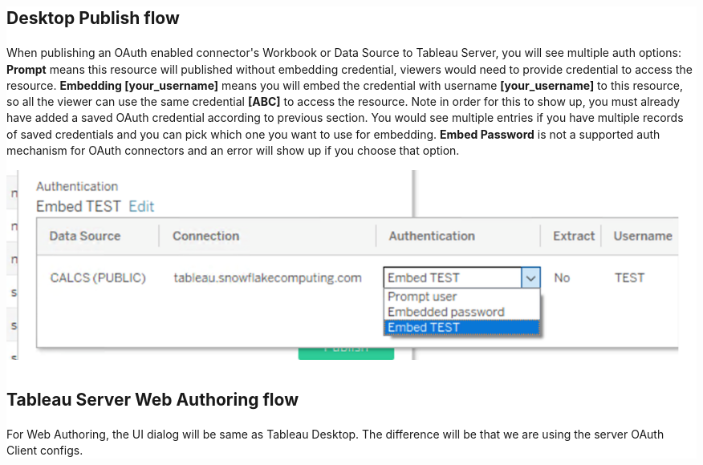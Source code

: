 ## Desktop Publish flow

When publishing an OAuth enabled connector's Workbook or Data Source to Tableau Server, you will see multiple auth options:
**Prompt** means this resource will published without embedding credential, viewers would need to provide credential to access the resource.
**Embedding [your_username]** means you will embed the credential with username **[your_username]** to this resource, so all the viewer can use the same credential **[ABC]** to access the resource. Note in order for this to show up, you must already have added a saved OAuth credential according to previous section. You would see multiple entries if you have multiple records of saved credentials and you can pick which one you want to use for embedding.
**Embed Password** is not a supported auth mechanism for OAuth connectors and an error will show up if you choose that option.

![Image](../assets/oauth-desktop-publish.png)

## Tableau Server Web Authoring flow

For Web Authoring, the UI dialog will be same as Tableau Desktop. The difference will be that we are using the server OAuth Client configs.
